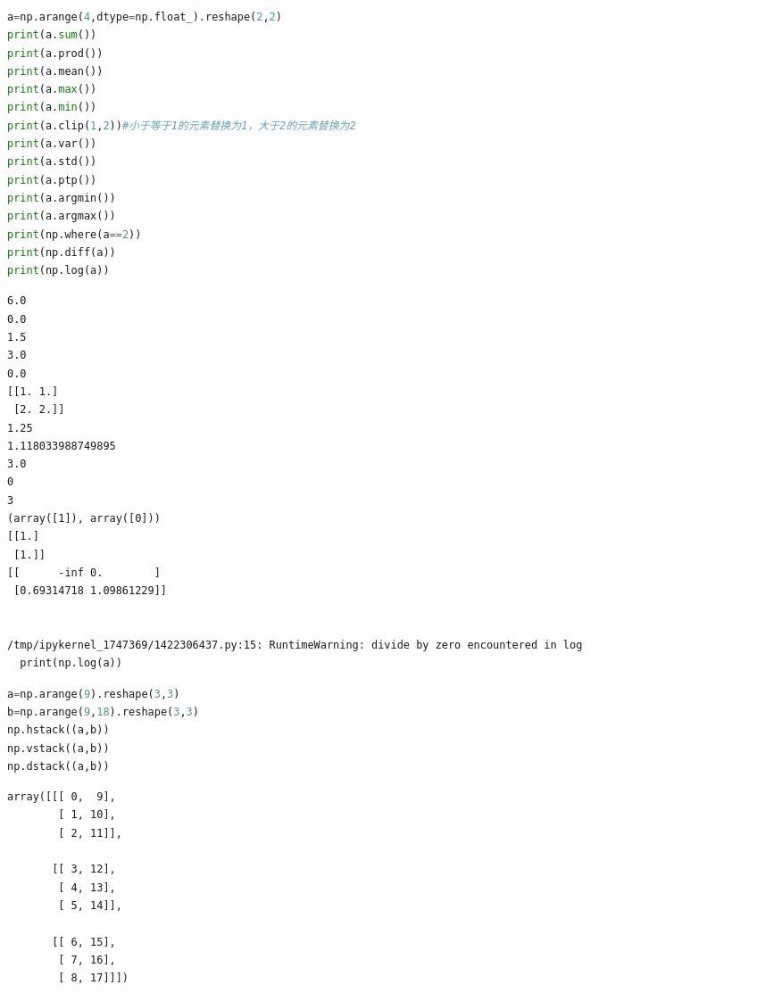 

```python
a=np.arange(4,dtype=np.float_).reshape(2,2)
print(a.sum())
print(a.prod())
print(a.mean())
print(a.max())
print(a.min())
print(a.clip(1,2))#小于等于1的元素替换为1，大于2的元素替换为2
print(a.var())
print(a.std())
print(a.ptp())
print(a.argmin())
print(a.argmax())
print(np.where(a==2))
print(np.diff(a))
print(np.log(a))
```

    6.0
    0.0
    1.5
    3.0
    0.0
    [[1. 1.]
     [2. 2.]]
    1.25
    1.118033988749895
    3.0
    0
    3
    (array([1]), array([0]))
    [[1.]
     [1.]]
    [[      -inf 0.        ]
     [0.69314718 1.09861229]]


    /tmp/ipykernel_1747369/1422306437.py:15: RuntimeWarning: divide by zero encountered in log
      print(np.log(a))



```python
a=np.arange(9).reshape(3,3)
b=np.arange(9,18).reshape(3,3)
np.hstack((a,b))
np.vstack((a,b))
np.dstack((a,b))
```




    array([[[ 0,  9],
            [ 1, 10],
            [ 2, 11]],
    
           [[ 3, 12],
            [ 4, 13],
            [ 5, 14]],
    
           [[ 6, 15],
            [ 7, 16],
            [ 8, 17]]])


